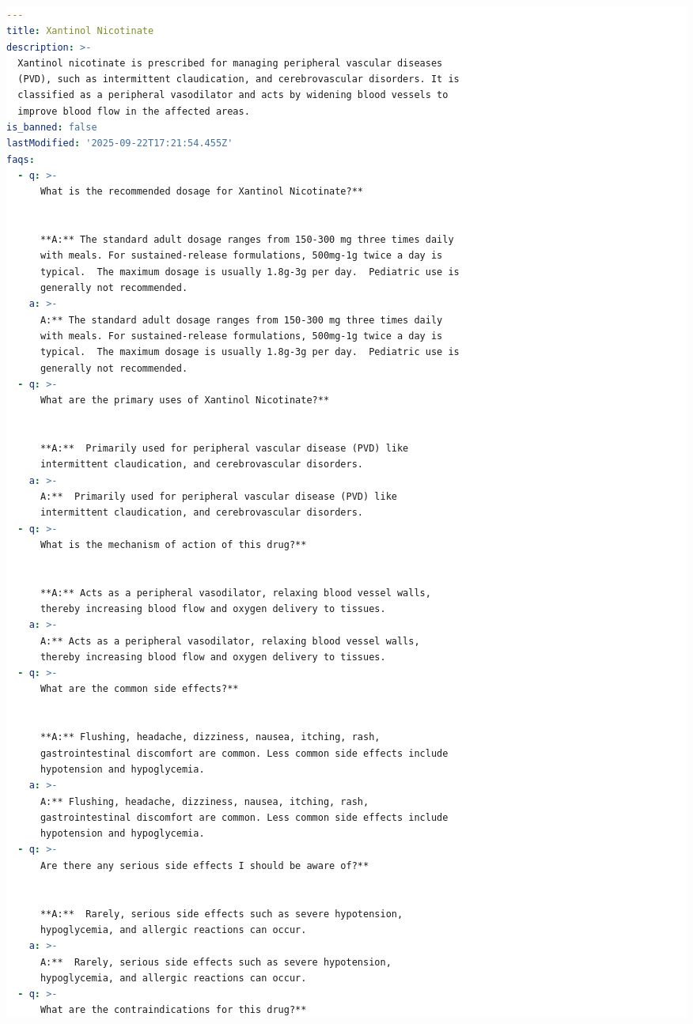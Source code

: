 ```yaml
---
title: Xantinol Nicotinate
description: >-
  Xantinol nicotinate is prescribed for managing peripheral vascular diseases
  (PVD), such as intermittent claudication, and cerebrovascular disorders. It is
  classified as a peripheral vasodilator and acts by widening blood vessels to
  improve blood flow in the affected areas.
is_banned: false
lastModified: '2025-09-22T17:21:54.455Z'
faqs:
  - q: >-
      What is the recommended dosage for Xantinol Nicotinate?**


      **A:** The standard adult dosage ranges from 150-300 mg three times daily
      with meals. For sustained-release formulations, 500mg-1g twice a day is
      typical.  The maximum dosage is usually 1.8g-3g per day.  Pediatric use is
      generally not recommended.
    a: >-
      A:** The standard adult dosage ranges from 150-300 mg three times daily
      with meals. For sustained-release formulations, 500mg-1g twice a day is
      typical.  The maximum dosage is usually 1.8g-3g per day.  Pediatric use is
      generally not recommended.
  - q: >-
      What are the primary uses of Xantinol Nicotinate?**


      **A:**  Primarily used for peripheral vascular disease (PVD) like
      intermittent claudication, and cerebrovascular disorders.
    a: >-
      A:**  Primarily used for peripheral vascular disease (PVD) like
      intermittent claudication, and cerebrovascular disorders.
  - q: >-
      What is the mechanism of action of this drug?**


      **A:** Acts as a peripheral vasodilator, relaxing blood vessel walls,
      thereby increasing blood flow and oxygen delivery to tissues.
    a: >-
      A:** Acts as a peripheral vasodilator, relaxing blood vessel walls,
      thereby increasing blood flow and oxygen delivery to tissues.
  - q: >-
      What are the common side effects?**


      **A:** Flushing, headache, dizziness, nausea, itching, rash,
      gastrointestinal discomfort are common. Less common side effects include
      hypotension and hypoglycemia.
    a: >-
      A:** Flushing, headache, dizziness, nausea, itching, rash,
      gastrointestinal discomfort are common. Less common side effects include
      hypotension and hypoglycemia.
  - q: >-
      Are there any serious side effects I should be aware of?**


      **A:**  Rarely, serious side effects such as severe hypotension,
      hypoglycemia, and allergic reactions can occur.
    a: >-
      A:**  Rarely, serious side effects such as severe hypotension,
      hypoglycemia, and allergic reactions can occur.
  - q: >-
      What are the contraindications for this drug?**
```